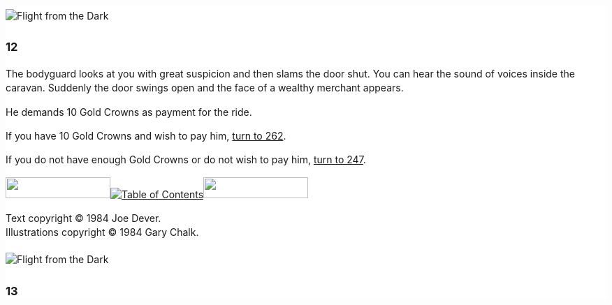 <head>
<title>Flight from the Dark: 12</title>
<meta content="text/html; charset=utf-8" http-equiv="Content-type" />
<meta content="noindex,nofollow" name="robots" />
<link type="text/css" href="main.css" rel="stylesheet" />
</head>



<body text="#003300" bgcolor="#ffffe6" background="bckgrnd.png" link="#006633" alink="#006633" vlink="#006633">
<div id="title"><img usemap="#imagemap" align="middle" border="0" height="100" width="550" src="title.png" alt="Flight from the Dark" /></div>
<div id="body">
<div class="numbered">
<div class="maintext">
<h3>12</h3>

<p>The bodyguard looks at you with great suspicion and then slams the door shut. You can hear the sound of voices inside the caravan. Suddenly the door swings open and the face of a wealthy merchant appears.</p>
<p>He demands 10 Gold Crowns as payment for the ride.</p>
<p class="choice">If you have 10 Gold Crowns and wish to pay him, <a href="sect262.htm">turn to 262</a>.</p>
<p class="choice">If you do not have enough Gold Crowns or do not wish to pay him, <a href="sect247.htm">turn to 247</a>.</p>

</div>
<div class="navigation"><img alt="" border="0" height="30" width="150" src="left.png" /><a href="toc.htm"><img alt="Table of Contents" border="0" height="30" width="150" src="toc.png" /></a><img alt="" border="0" height="30" width="150" src="right.png" /></div>
</div><p class="copyright">
   Text copyright © 1984 Joe Dever.<br />
   Illustrations copyright © 1984 Gary Chalk.<br />
  </p>

</div>
<map id="imagemap" name="imagemap"><area target="_top" alt="Project Aon" href="http://www.projectaon.org/" coords="0,0,99,99" shape="rect" /><area href="title.htm" shape="default" alt="Flight from the Dark" /></map></body>

</html><!DOCTYPE html PUBLIC "-//W3C//DTD XHTML 1.0 Transitional//EN" "http://www.w3.org/TR/xhtml1/DTD/xhtml1-transitional.dtd">
<html xmlns="http://www.w3.org/1999/xhtml" lang="en-UK" xml:lang="en-UK">

<head>
<title>Flight from the Dark: 13</title>
<meta content="text/html; charset=utf-8" http-equiv="Content-type" />
<meta content="noindex,nofollow" name="robots" />
<link type="text/css" href="main.css" rel="stylesheet" />
</head>



<body text="#003300" bgcolor="#ffffe6" background="bckgrnd.png" link="#006633" alink="#006633" vlink="#006633">
<div id="title"><img usemap="#imagemap" align="middle" border="0" height="100" width="550" src="title.png" alt="Flight from the Dark" /></div>
<div id="body">
<div class="numbered">
<div class="maintext">
<h3>13</h3>
